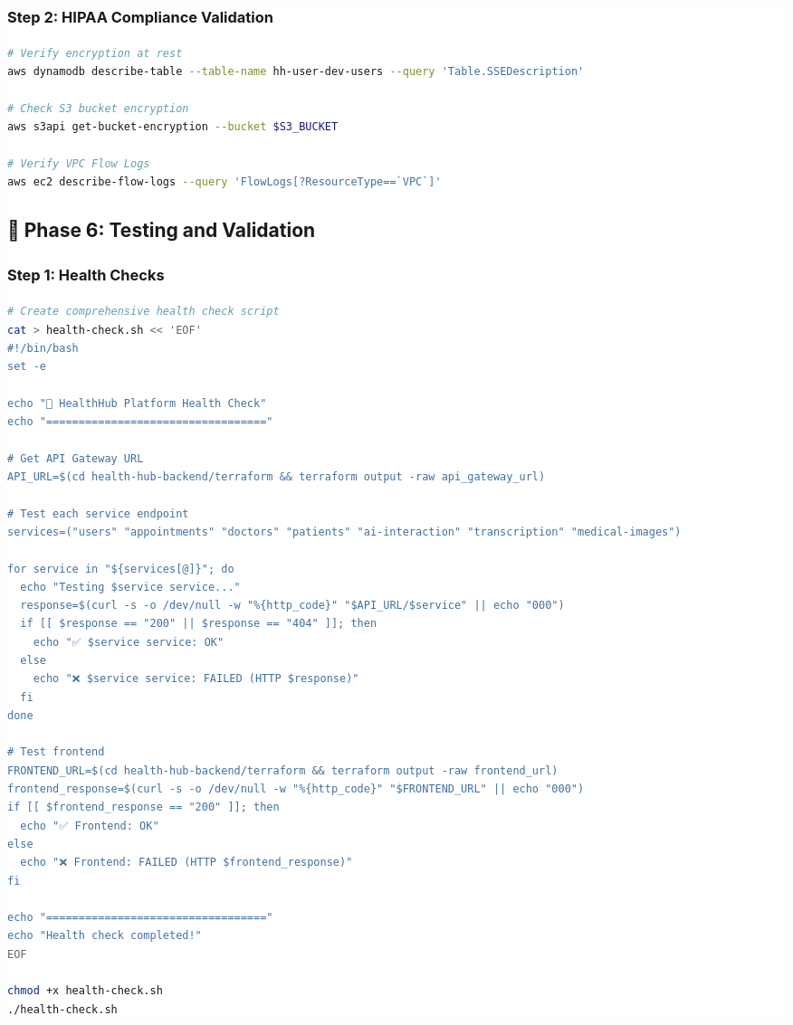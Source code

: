 ### Step 2: HIPAA Compliance Validation
```bash
# Verify encryption at rest
aws dynamodb describe-table --table-name hh-user-dev-users --query 'Table.SSEDescription'

# Check S3 bucket encryption
aws s3api get-bucket-encryption --bucket $S3_BUCKET

# Verify VPC Flow Logs
aws ec2 describe-flow-logs --query 'FlowLogs[?ResourceType==`VPC`]'
```

## 🧪 Phase 6: Testing and Validation

### Step 1: Health Checks
```bash
# Create comprehensive health check script
cat > health-check.sh << 'EOF'
#!/bin/bash
set -e

echo "🏥 HealthHub Platform Health Check"
echo "=================================="

# Get API Gateway URL
API_URL=$(cd health-hub-backend/terraform && terraform output -raw api_gateway_url)

# Test each service endpoint
services=("users" "appointments" "doctors" "patients" "ai-interaction" "transcription" "medical-images")

for service in "${services[@]}"; do
  echo "Testing $service service..."
  response=$(curl -s -o /dev/null -w "%{http_code}" "$API_URL/$service" || echo "000")
  if [[ $response == "200" || $response == "404" ]]; then
    echo "✅ $service service: OK"
  else
    echo "❌ $service service: FAILED (HTTP $response)"
  fi
done

# Test frontend
FRONTEND_URL=$(cd health-hub-backend/terraform && terraform output -raw frontend_url)
frontend_response=$(curl -s -o /dev/null -w "%{http_code}" "$FRONTEND_URL" || echo "000")
if [[ $frontend_response == "200" ]]; then
  echo "✅ Frontend: OK"
else
  echo "❌ Frontend: FAILED (HTTP $frontend_response)"
fi

echo "=================================="
echo "Health check completed!"
EOF

chmod +x health-check.sh
./health-check.sh
```
